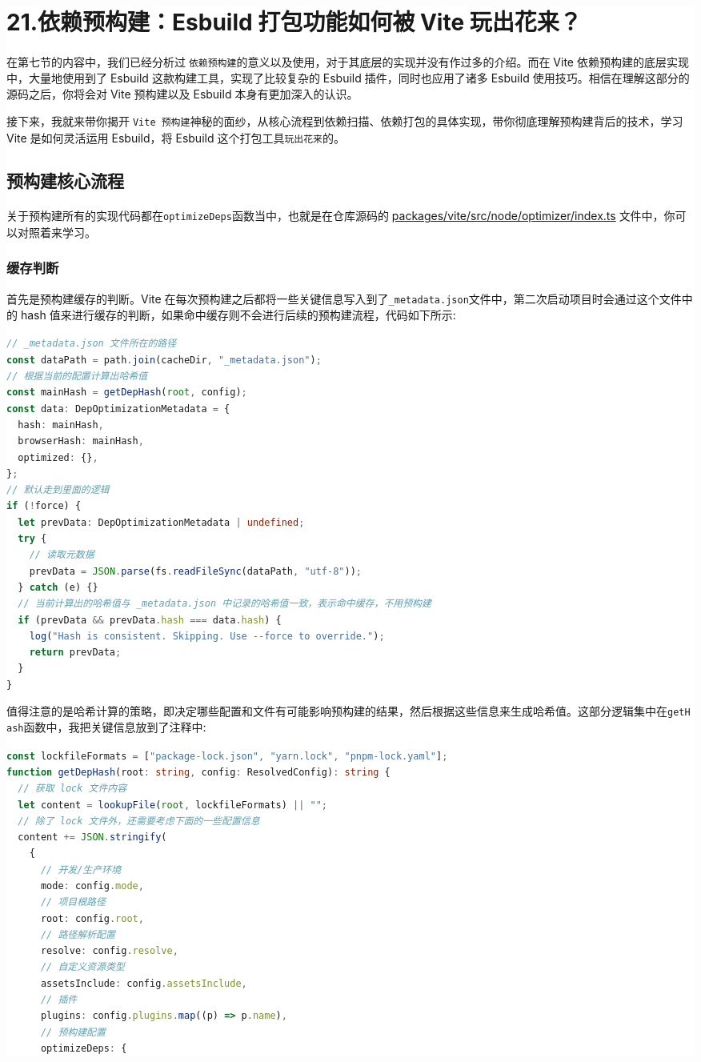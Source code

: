 # 21.依赖预构建：Esbuild 打包功能如何被 Vite 玩出花来？

在第七节的内容中，我们已经分析过 `依赖预构建`的意义以及使用，对于其底层的实现并没有作过多的介绍。而在 Vite 依赖预构建的底层实现中，大量地使用到了 Esbuild 这款构建工具，实现了比较复杂的 Esbuild 插件，同时也应用了诸多 Esbuild 使用技巧。相信在理解这部分的源码之后，你将会对 Vite 预构建以及 Esbuild 本身有更加深入的认识。

接下来，我就来带你揭开 `Vite 预构建`神秘的面纱，从核心流程到依赖扫描、依赖打包的具体实现，带你彻底理解预构建背后的技术，学习 Vite 是如何灵活运用 Esbuild，将 Esbuild 这个打包工具`玩出花来`的。

## 预构建核心流程

关于预构建所有的实现代码都在`optimizeDeps`函数当中，也就是在仓库源码的 [packages/vite/src/node/optimizer/index.ts](https://github.com/vitejs/vite/blob/v2.7.0/packages/vite/src/node/optimizer/index.ts) 文件中，你可以对照着来学习。

### 缓存判断

首先是预构建缓存的判断。Vite 在每次预构建之后都将一些关键信息写入到了`_metadata.json`文件中，第二次启动项目时会通过这个文件中的 hash 值来进行缓存的判断，如果命中缓存则不会进行后续的预构建流程，代码如下所示:

```ts
// _metadata.json 文件所在的路径
const dataPath = path.join(cacheDir, "_metadata.json");
// 根据当前的配置计算出哈希值
const mainHash = getDepHash(root, config);
const data: DepOptimizationMetadata = {
  hash: mainHash,
  browserHash: mainHash,
  optimized: {},
};
// 默认走到里面的逻辑
if (!force) {
  let prevData: DepOptimizationMetadata | undefined;
  try {
    // 读取元数据
    prevData = JSON.parse(fs.readFileSync(dataPath, "utf-8"));
  } catch (e) {}
  // 当前计算出的哈希值与 _metadata.json 中记录的哈希值一致，表示命中缓存，不用预构建
  if (prevData && prevData.hash === data.hash) {
    log("Hash is consistent. Skipping. Use --force to override.");
    return prevData;
  }
}
```

值得注意的是哈希计算的策略，即决定哪些配置和文件有可能影响预构建的结果，然后根据这些信息来生成哈希值。这部分逻辑集中在`getHash`函数中，我把关键信息放到了注释中:

```ts
const lockfileFormats = ["package-lock.json", "yarn.lock", "pnpm-lock.yaml"];
function getDepHash(root: string, config: ResolvedConfig): string {
  // 获取 lock 文件内容
  let content = lookupFile(root, lockfileFormats) || "";
  // 除了 lock 文件外，还需要考虑下面的一些配置信息
  content += JSON.stringify(
    {
      // 开发/生产环境
      mode: config.mode,
      // 项目根路径
      root: config.root,
      // 路径解析配置
      resolve: config.resolve,
      // 自定义资源类型
      assetsInclude: config.assetsInclude,
      // 插件
      plugins: config.plugins.map((p) => p.name),
      // 预构建配置
      optimizeDeps: {
```